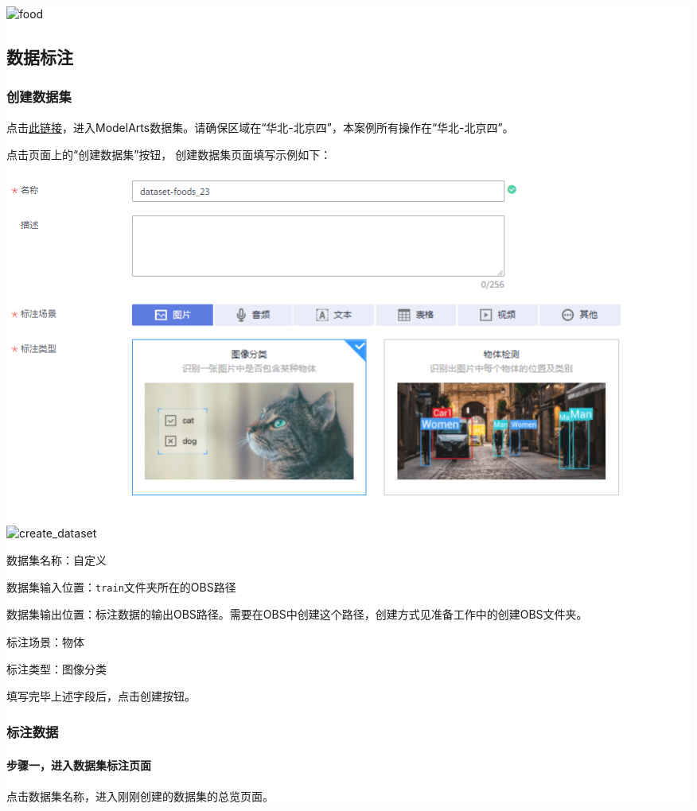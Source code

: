 ![food](./img/上传文件夹.png)

## 数据标注

### 创建数据集

点击[此链接](https://console.huaweicloud.com/modelarts/?region=cn-north-4#/dataset)，进入ModelArts数据集。请确保区域在“华北-北京四”，本案例所有操作在“华北-北京四”。

点击页面上的“创建数据集”按钮， 创建数据集页面填写示例如下：

![create_dataset](./img/创建数据集1.png)

![create_dataset](./img/创建数据集2.jpg)

数据集名称：自定义

数据集输入位置：`train`文件夹所在的OBS路径

数据集输出位置：标注数据的输出OBS路径。需要在OBS中创建这个路径，创建方式见准备工作中的创建OBS文件夹。

标注场景：物体

标注类型：图像分类

填写完毕上述字段后，点击创建按钮。

### 标注数据

#### 步骤一，进入数据集标注页面

点击数据集名称，进入刚刚创建的数据集的总览页面。
